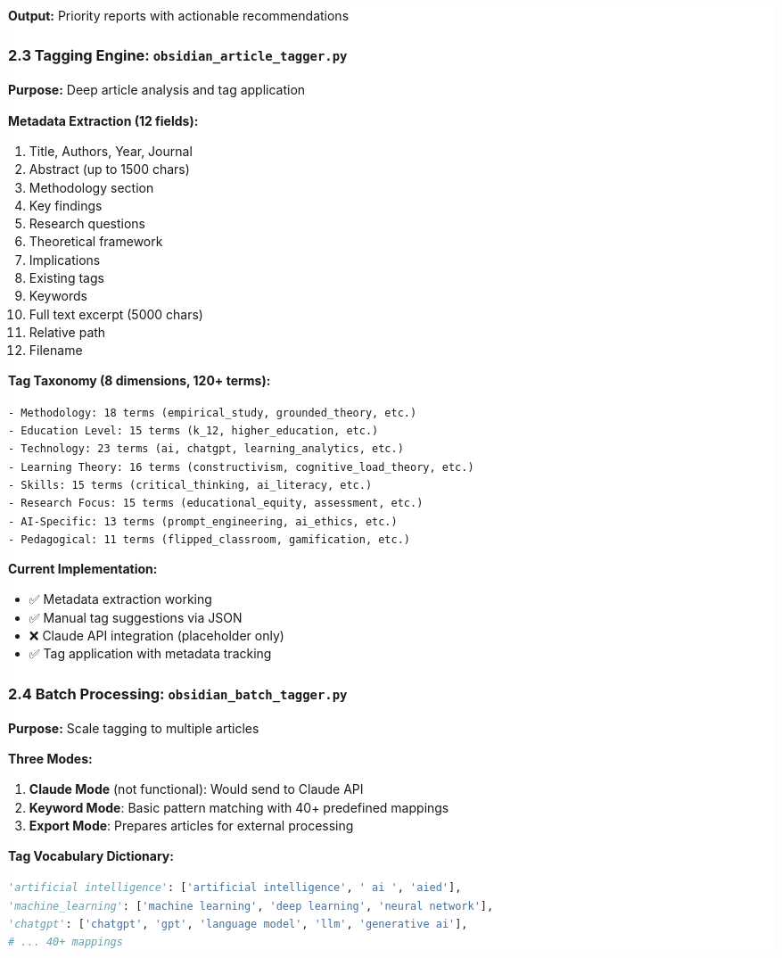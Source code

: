 **Output:** Priority reports with actionable recommendations

### 2.3 Tagging Engine: `obsidian_article_tagger.py`

**Purpose:** Deep article analysis and tag application

**Metadata Extraction (12 fields):**
1. Title, Authors, Year, Journal
2. Abstract (up to 1500 chars)
3. Methodology section
4. Key findings
5. Research questions
6. Theoretical framework
7. Implications
8. Existing tags
9. Keywords
10. Full text excerpt (5000 chars)
11. Relative path
12. Filename

**Tag Taxonomy (8 dimensions, 120+ terms):**
```
- Methodology: 18 terms (empirical_study, grounded_theory, etc.)
- Education Level: 15 terms (k_12, higher_education, etc.)
- Technology: 23 terms (ai, chatgpt, learning_analytics, etc.)
- Learning Theory: 16 terms (constructivism, cognitive_load_theory, etc.)
- Skills: 15 terms (critical_thinking, ai_literacy, etc.)
- Research Focus: 15 terms (educational_equity, assessment, etc.)
- AI-Specific: 13 terms (prompt_engineering, ai_ethics, etc.)
- Pedagogical: 11 terms (flipped_classroom, gamification, etc.)
```

**Current Implementation:**
- ✅ Metadata extraction working
- ✅ Manual tag suggestions via JSON
- ❌ Claude API integration (placeholder only)
- ✅ Tag application with metadata tracking

### 2.4 Batch Processing: `obsidian_batch_tagger.py`

**Purpose:** Scale tagging to multiple articles

**Three Modes:**
1. **Claude Mode** (not functional): Would send to Claude API
2. **Keyword Mode**: Basic pattern matching with 40+ predefined mappings
3. **Export Mode**: Prepares articles for external processing

**Tag Vocabulary Dictionary:**
```python
'artificial intelligence': ['artificial intelligence', ' ai ', 'aied'],
'machine_learning': ['machine learning', 'deep learning', 'neural network'],
'chatgpt': ['chatgpt', 'gpt', 'language model', 'llm', 'generative ai'],
# ... 40+ mappings
```
